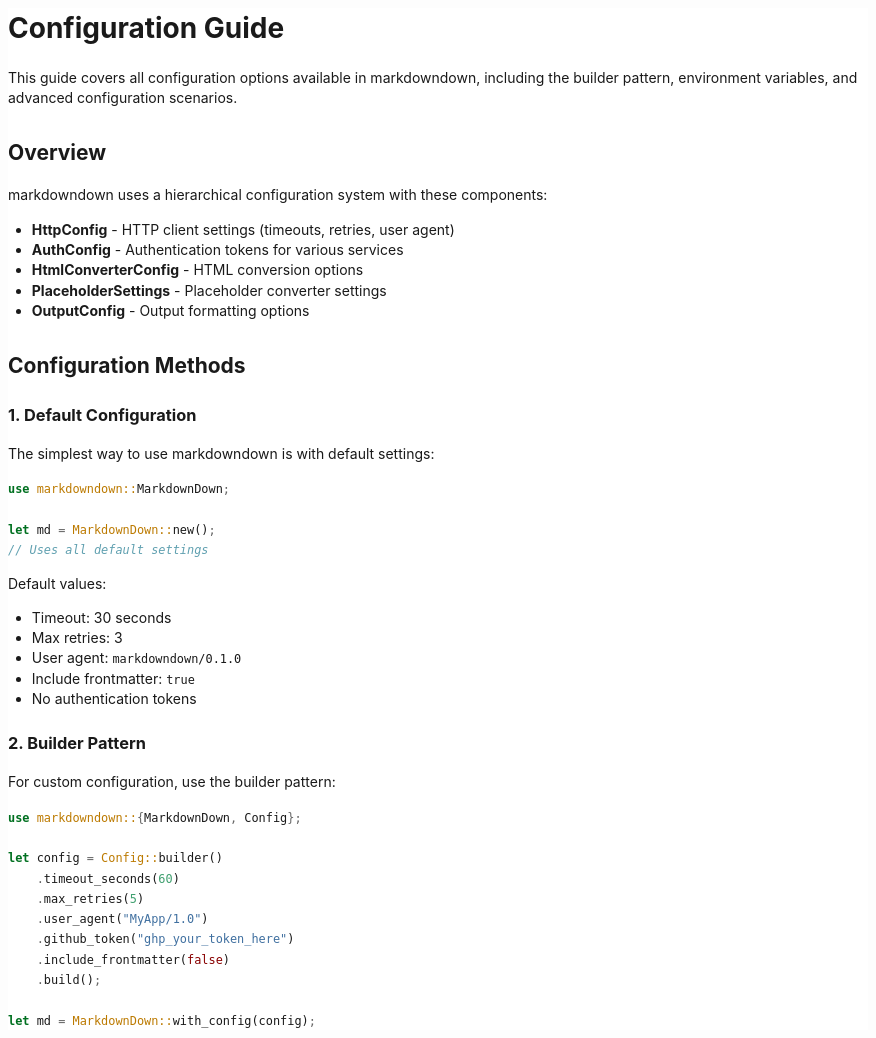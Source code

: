 # Configuration Guide

This guide covers all configuration options available in markdowndown, including the builder pattern, environment variables, and advanced configuration scenarios.

## Overview

markdowndown uses a hierarchical configuration system with these components:

- **HttpConfig** - HTTP client settings (timeouts, retries, user agent)
- **AuthConfig** - Authentication tokens for various services
- **HtmlConverterConfig** - HTML conversion options
- **PlaceholderSettings** - Placeholder converter settings
- **OutputConfig** - Output formatting options

## Configuration Methods

### 1. Default Configuration

The simplest way to use markdowndown is with default settings:

```rust
use markdowndown::MarkdownDown;

let md = MarkdownDown::new();
// Uses all default settings
```

Default values:
- Timeout: 30 seconds
- Max retries: 3
- User agent: `markdowndown/0.1.0`
- Include frontmatter: `true`
- No authentication tokens

### 2. Builder Pattern

For custom configuration, use the builder pattern:

```rust
use markdowndown::{MarkdownDown, Config};

let config = Config::builder()
    .timeout_seconds(60)
    .max_retries(5)
    .user_agent("MyApp/1.0")
    .github_token("ghp_your_token_here")
    .include_frontmatter(false)
    .build();

let md = MarkdownDown::with_config(config);
```
